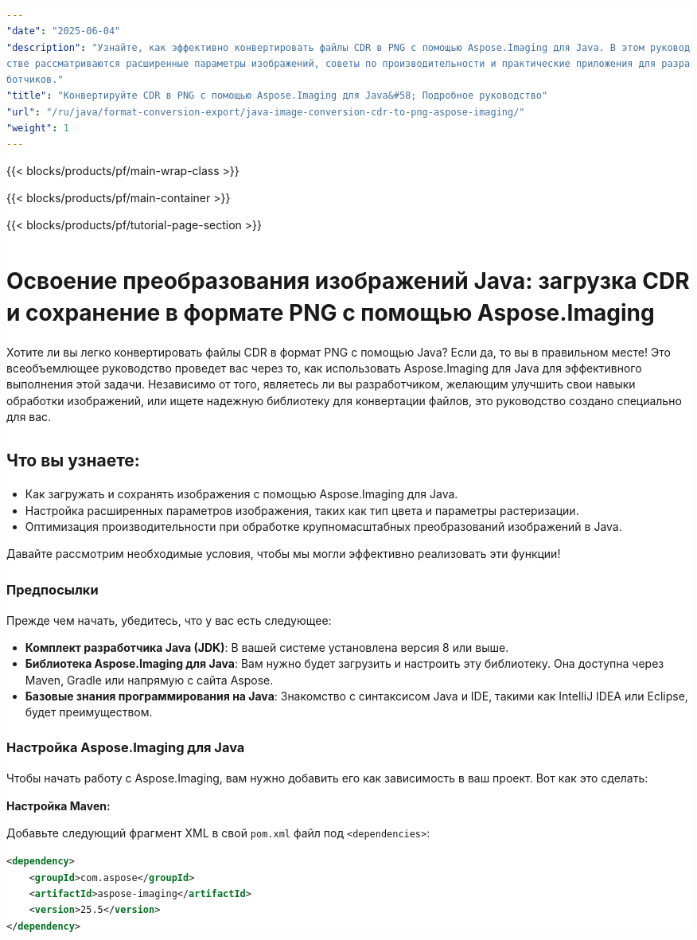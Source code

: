 ```yaml
---
"date": "2025-06-04"
"description": "Узнайте, как эффективно конвертировать файлы CDR в PNG с помощью Aspose.Imaging для Java. В этом руководстве рассматриваются расширенные параметры изображений, советы по производительности и практические приложения для разработчиков."
"title": "Конвертируйте CDR в PNG с помощью Aspose.Imaging для Java&#58; Подробное руководство"
"url": "/ru/java/format-conversion-export/java-image-conversion-cdr-to-png-aspose-imaging/"
"weight": 1
---
```


{{< blocks/products/pf/main-wrap-class >}}

{{< blocks/products/pf/main-container >}}

{{< blocks/products/pf/tutorial-page-section >}}
# Освоение преобразования изображений Java: загрузка CDR и сохранение в формате PNG с помощью Aspose.Imaging

Хотите ли вы легко конвертировать файлы CDR в формат PNG с помощью Java? Если да, то вы в правильном месте! Это всеобъемлющее руководство проведет вас через то, как использовать Aspose.Imaging для Java для эффективного выполнения этой задачи. Независимо от того, являетесь ли вы разработчиком, желающим улучшить свои навыки обработки изображений, или ищете надежную библиотеку для конвертации файлов, это руководство создано специально для вас.

## Что вы узнаете:
- Как загружать и сохранять изображения с помощью Aspose.Imaging для Java.
- Настройка расширенных параметров изображения, таких как тип цвета и параметры растеризации.
- Оптимизация производительности при обработке крупномасштабных преобразований изображений в Java.

Давайте рассмотрим необходимые условия, чтобы мы могли эффективно реализовать эти функции!

### Предпосылки

Прежде чем начать, убедитесь, что у вас есть следующее:

- **Комплект разработчика Java (JDK)**: В вашей системе установлена версия 8 или выше.
- **Библиотека Aspose.Imaging для Java**: Вам нужно будет загрузить и настроить эту библиотеку. Она доступна через Maven, Gradle или напрямую с сайта Aspose.
- **Базовые знания программирования на Java**: Знакомство с синтаксисом Java и IDE, такими как IntelliJ IDEA или Eclipse, будет преимуществом.

### Настройка Aspose.Imaging для Java

Чтобы начать работу с Aspose.Imaging, вам нужно добавить его как зависимость в ваш проект. Вот как это сделать:

**Настройка Maven:**

Добавьте следующий фрагмент XML в свой `pom.xml` файл под `<dependencies>`:

```xml
<dependency>
    <groupId>com.aspose</groupId>
    <artifactId>aspose-imaging</artifactId>
    <version>25.5</version>
</dependency>
```
